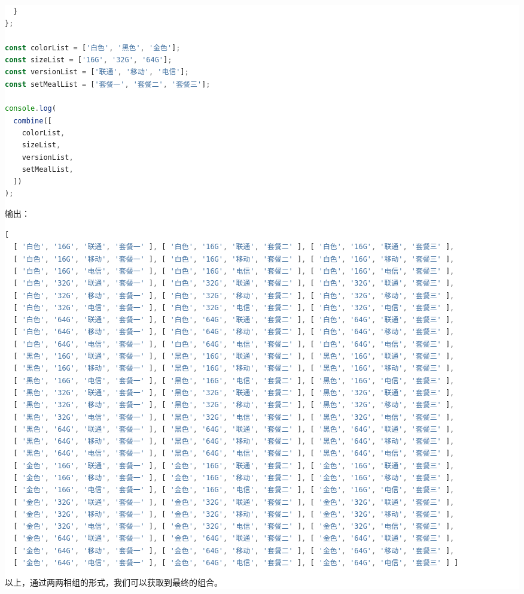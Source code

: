 ```js
  }
};

const colorList = ['白色', '黑色', '金色'];
const sizeList = ['16G', '32G', '64G'];
const versionList = ['联通', '移动', '电信'];
const setMealList = ['套餐一', '套餐二', '套餐三'];

console.log(
  combine([
    colorList,
    sizeList,
    versionList,
    setMealList,
  ])
); 
```

输出：

```js
[
  [ '白色', '16G', '联通', '套餐一' ], [ '白色', '16G', '联通', '套餐二' ], [ '白色', '16G', '联通', '套餐三' ],
  [ '白色', '16G', '移动', '套餐一' ], [ '白色', '16G', '移动', '套餐二' ], [ '白色', '16G', '移动', '套餐三' ],
  [ '白色', '16G', '电信', '套餐一' ], [ '白色', '16G', '电信', '套餐二' ], [ '白色', '16G', '电信', '套餐三' ],
  [ '白色', '32G', '联通', '套餐一' ], [ '白色', '32G', '联通', '套餐二' ], [ '白色', '32G', '联通', '套餐三' ],
  [ '白色', '32G', '移动', '套餐一' ], [ '白色', '32G', '移动', '套餐二' ], [ '白色', '32G', '移动', '套餐三' ],
  [ '白色', '32G', '电信', '套餐一' ], [ '白色', '32G', '电信', '套餐二' ], [ '白色', '32G', '电信', '套餐三' ],
  [ '白色', '64G', '联通', '套餐一' ], [ '白色', '64G', '联通', '套餐二' ], [ '白色', '64G', '联通', '套餐三' ],
  [ '白色', '64G', '移动', '套餐一' ], [ '白色', '64G', '移动', '套餐二' ], [ '白色', '64G', '移动', '套餐三' ],
  [ '白色', '64G', '电信', '套餐一' ], [ '白色', '64G', '电信', '套餐二' ], [ '白色', '64G', '电信', '套餐三' ],
  [ '黑色', '16G', '联通', '套餐一' ], [ '黑色', '16G', '联通', '套餐二' ], [ '黑色', '16G', '联通', '套餐三' ],
  [ '黑色', '16G', '移动', '套餐一' ], [ '黑色', '16G', '移动', '套餐二' ], [ '黑色', '16G', '移动', '套餐三' ],
  [ '黑色', '16G', '电信', '套餐一' ], [ '黑色', '16G', '电信', '套餐二' ], [ '黑色', '16G', '电信', '套餐三' ],
  [ '黑色', '32G', '联通', '套餐一' ], [ '黑色', '32G', '联通', '套餐二' ], [ '黑色', '32G', '联通', '套餐三' ],
  [ '黑色', '32G', '移动', '套餐一' ], [ '黑色', '32G', '移动', '套餐二' ], [ '黑色', '32G', '移动', '套餐三' ],
  [ '黑色', '32G', '电信', '套餐一' ], [ '黑色', '32G', '电信', '套餐二' ], [ '黑色', '32G', '电信', '套餐三' ],
  [ '黑色', '64G', '联通', '套餐一' ], [ '黑色', '64G', '联通', '套餐二' ], [ '黑色', '64G', '联通', '套餐三' ],
  [ '黑色', '64G', '移动', '套餐一' ], [ '黑色', '64G', '移动', '套餐二' ], [ '黑色', '64G', '移动', '套餐三' ],
  [ '黑色', '64G', '电信', '套餐一' ], [ '黑色', '64G', '电信', '套餐二' ], [ '黑色', '64G', '电信', '套餐三' ],
  [ '金色', '16G', '联通', '套餐一' ], [ '金色', '16G', '联通', '套餐二' ], [ '金色', '16G', '联通', '套餐三' ],
  [ '金色', '16G', '移动', '套餐一' ], [ '金色', '16G', '移动', '套餐二' ], [ '金色', '16G', '移动', '套餐三' ],
  [ '金色', '16G', '电信', '套餐一' ], [ '金色', '16G', '电信', '套餐二' ], [ '金色', '16G', '电信', '套餐三' ],
  [ '金色', '32G', '联通', '套餐一' ], [ '金色', '32G', '联通', '套餐二' ], [ '金色', '32G', '联通', '套餐三' ],
  [ '金色', '32G', '移动', '套餐一' ], [ '金色', '32G', '移动', '套餐二' ], [ '金色', '32G', '移动', '套餐三' ],
  [ '金色', '32G', '电信', '套餐一' ], [ '金色', '32G', '电信', '套餐二' ], [ '金色', '32G', '电信', '套餐三' ],
  [ '金色', '64G', '联通', '套餐一' ], [ '金色', '64G', '联通', '套餐二' ], [ '金色', '64G', '联通', '套餐三' ],
  [ '金色', '64G', '移动', '套餐一' ], [ '金色', '64G', '移动', '套餐二' ], [ '金色', '64G', '移动', '套餐三' ],
  [ '金色', '64G', '电信', '套餐一' ], [ '金色', '64G', '电信', '套餐二' ], [ '金色', '64G', '电信', '套餐三' ] ]
```

以上，通过两两相组的形式，我们可以获取到最终的组合。
